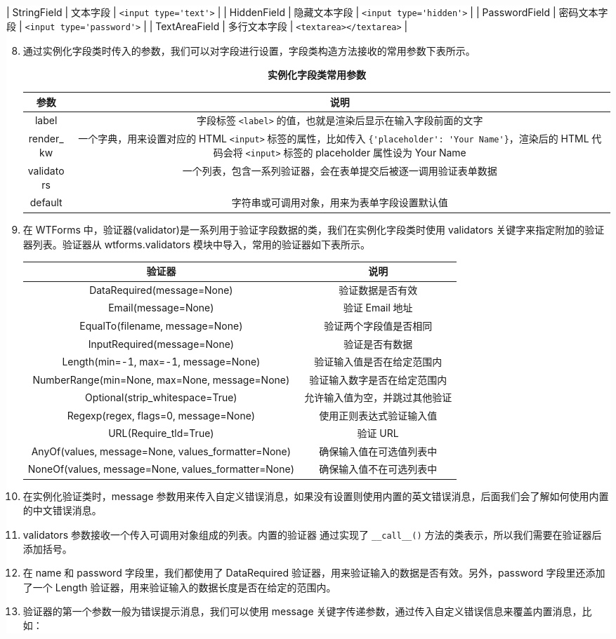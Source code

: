    |  StringField  |                   文本字段                    |        `<input type='text'>`         |
   |  HiddenField  |                 隐藏文本字段                  |       `<input type='hidden'>`        |
   | PasswordField |                 密码文本字段                  |      `<input type='password'>`       |
   | TextAreaField |                 多行文本字段                  |       `<textarea></textarea>`        |

8. 通过实例化字段类时传入的参数，我们可以对字段进行设置，字段类构造方法接收的常用参数下表所示。

   <center><b>实例化字段类常用参数</b></center>

   |    参数    |                             说明                             |
   | :--------: | :----------------------------------------------------------: |
   |   label    | 字段标签 `<label>` 的值，也就是渲染后显示在输入字段前面的文字 |
   | render_kw  | 一个字典，用来设置对应的 HTML `<input>` 标签的属性，比如传入 `{'placeholder': 'Your Name'}`，渲染后的 HTML 代码会将 `<input>` 标签的 placeholder 属性设为 Your Name |
   | validators | 一个列表，包含一系列验证器，会在表单提交后被逐一调用验证表单数据 |
   |  default   |         字符串或可调用对象，用来为表单字段设置默认值         |

9. 在 WTForms 中，验证器(validator)是一系列用于验证字段数据的类，我们在实例化字段类时使用 validators 关键字来指定附加的验证器列表。验证器从 wtforms.validators 模块中导入，常用的验证器如下表所示。

   |                       验证器                        |              说明              |
   | :-------------------------------------------------: | :----------------------------: |
   |             DataRequired(message=None)              |        验证数据是否有效        |
   |                 Email(message=None)                 |        验证 Email 地址         |
   |           EqualTo(filename, message=None)           |     验证两个字段值是否相同     |
   |             InputRequired(message=None)             |         验证是否有数据         |
   |        Length(min=-1, max=-1, message=None)         |   验证输入值是否在给定范围内   |
   |    NumberRange(min=None, max=None, message=None)    |  验证输入数字是否在给定范围内  |
   |           Optional(strip_whitespace=True)           | 允许输入值为空，并跳过其他验证 |
   |        Regexp(regex, flags=0, message=None)         |    使用正则表达式验证输入值    |
   |                URL(Require_tld=True)                |            验证 URL            |
   | AnyOf(values, message=None, values_formatter=None)  |    确保输入值在可选值列表中    |
   | NoneOf(values, message=None, values_formatter=None) |    确保输入值不在可选列表中    |

10. 在实例化验证类时，message 参数用来传入自定义错误消息，如果没有设置则使用内置的英文错误消息，后面我们会了解如何使用内置的中文错误消息。

11. validators 参数接收一个传入可调用对象组成的列表。内置的验证器 通过实现了 `__call__()` 方法的类表示，所以我们需要在验证器后添加括号。

12. 在 name 和 password 字段里，我们都使用了 DataRequired  验证器，用来验证输入的数据是否有效。另外，password 字段里还添加了一个 Length 验证器，用来验证输入的数据长度是否在给定的范围内。

13. 验证器的第一个参数一般为错误提示消息，我们可以使用 message 关键字传递参数，通过传入自定义错误信息来覆盖内置消息，比如：
